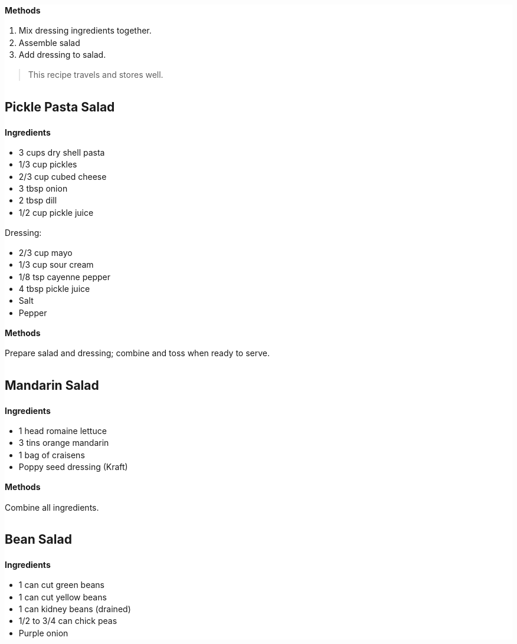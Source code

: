 **Methods**

1.  Mix dressing ingredients together.
2.  Assemble salad
3.  Add dressing to salad.

> This recipe travels and stores well.

 

## Pickle Pasta Salad

**Ingredients**

-   3 cups dry shell pasta
-   1/3 cup pickles
-   2/3 cup cubed cheese
-   3 tbsp onion
-   2 tbsp dill
-   1/2 cup pickle juice

Dressing:

-   2/3 cup mayo
-   1/3 cup sour cream
-   1/8 tsp cayenne pepper
-   4 tbsp pickle juice
-   Salt
-   Pepper

**Methods**

Prepare salad and dressing; combine and toss when ready to serve.

 

## Mandarin Salad

**Ingredients**

-   1 head romaine lettuce
-   3 tins orange mandarin
-   1 bag of craisens
-   Poppy seed dressing (Kraft)

**Methods**

Combine all ingredients.

## Bean Salad

**Ingredients**

-   1 can cut green beans
-   1 can cut yellow beans
-   1 can kidney beans (drained)
-   1/2 to 3/4 can chick peas
-   Purple onion
